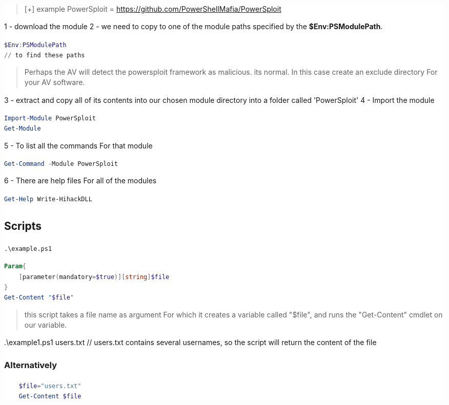 > [+] example
PowerSploit = https://github.com/PowerShellMafia/PowerSploit

1 - download the module
2 - we need to copy to one of the module paths specified by the **$Env:PSModulePath**.

```powershell
$Env:PSModulePath
// to find these paths
```

> Perhaps the AV will detect the powersploit framework as malicious. its normal.
In this case create an exclude directory For your AV software.


3 - extract and copy all of its contents into our chosen module directory into a folder called 'PowerSploit'
4 - Import the module

```powershell
Import-Module PowerSploit
Get-Module
```

5 - To list all the commands For that module

```powershell
Get-Command -Module PowerSploit
```

6 - There are help files For all of the modules

```powershell
Get-Help Write-HihackDLL
```

## Scripts

	.\example.ps1

```powershell
Param{
	[parameter(mandatory=$true)][string]$file
}
Get-Content "$file"
```

> this script takes a file name as argument For which it creates a variable called "$file", and runs the "Get-Content" cmdlet on our variable.

.\example1.ps1 users.txt
// users.txt contains several usernames, so the script will return the content of the file

### Alternatively
```powershell
	$file="users.txt"
	Get-Content $file
```
